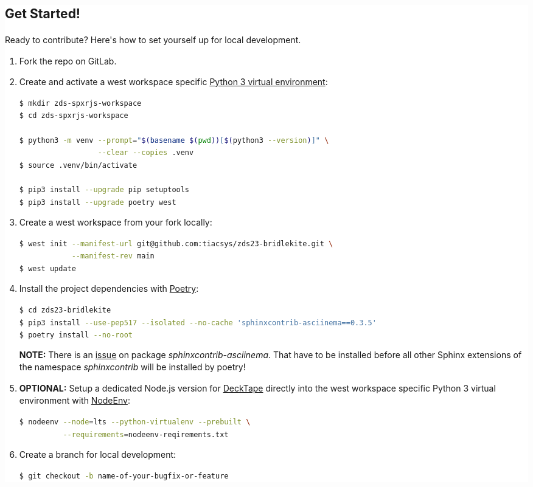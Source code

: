 ## Get Started!

Ready to contribute? Here's how to set yourself up for local development.

1. Fork the repo on GitLab.

1. Create and activate a west workspace specific
   [Python 3 virtual environment](https://docs.python.org/3/library/venv.html):

   ```bash
   $ mkdir zds-spxrjs-workspace
   $ cd zds-spxrjs-workspace

   $ python3 -m venv --prompt="$(basename $(pwd))[$(python3 --version)]" \
                     --clear --copies .venv
   $ source .venv/bin/activate

   $ pip3 install --upgrade pip setuptools
   $ pip3 install --upgrade poetry west
   ```

1. Create a west workspace from your fork locally:

   ```bash
   $ west init --manifest-url git@github.com:tiacsys/zds23-bridlekite.git \
               --manifest-rev main
   $ west update
   ```

1. Install the project dependencies with [Poetry](https://python-poetry.org):

   ```bash
   $ cd zds23-bridlekite
   $ pip3 install --use-pep517 --isolated --no-cache 'sphinxcontrib-asciinema==0.3.5'
   $ poetry install --no-root
   ```

   **NOTE:** There is an
   [issue](https://github.com/divi255/sphinxcontrib.asciinema/issues/18) on
   package *sphinxcontrib-asciinema*. That have to be installed before all
   other Sphinx extensions of the namespace *sphinxcontrib* will be installed
   by poetry!

1. **OPTIONAL:** Setup a dedicated Node.js version for
   [DeckTape](https://www.npmjs.com/package/decktape) directly into the west
   workspace specific Python 3 virtual environment with
   [NodeEnv](https://pypi.org/project/nodeenv):

   ```bash
   $ nodeenv --node=lts --python-virtualenv --prebuilt \
             --requirements=nodeenv-reqirements.txt
   ```

1. Create a branch for local development:

   ```bash
   $ git checkout -b name-of-your-bugfix-or-feature
   ```


[gh-issues]: https://github.com/tiacsys/zds23-bridlekite/issues
[inclusion of content based on tags]: https://www.sphinx-doc.org/en/master/usage/restructuredtext/directives.html#tags
[rst-doc]: https://docutils.sourceforge.io/rst.html
[rst-primer]: https://www.sphinx-doc.org/en/master/usage/restructuredtext
[sphinx-doc]: https://www.sphinx-doc.org/
[sphinx-primer]: https://lpn-doc-sphinx-primer.readthedocs.io/
[`make.bat`]: make.bat
[`makefile`]: Makefile